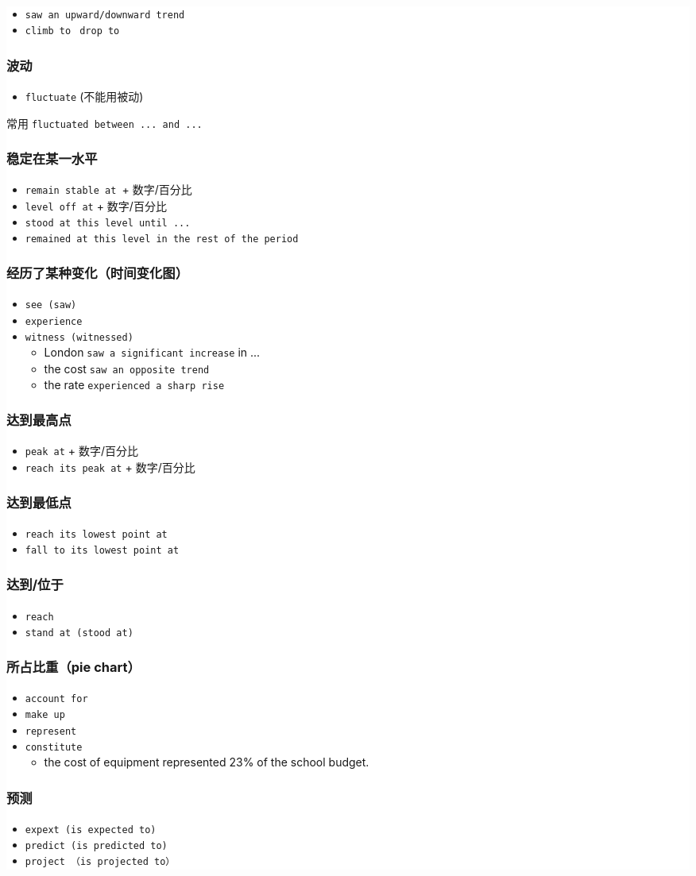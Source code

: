 + `saw an upward/downward trend`
+ `climb to `  `drop to`

### 波动

+ `fluctuate` (不能用被动)

常用 `fluctuated between ... and ...`

### 稳定在某一水平

+ `remain stable at `+ 数字/百分比
+ `level off at` + 数字/百分比
+ `stood at this level until ...`
+ `remained at this level in the rest of the period`

### 经历了某种变化（时间变化图）

+ `see (saw)`
+ `experience `
+ `witness (witnessed)`
  + London `saw a significant increase` in ...
  + the cost `saw an opposite trend`
  + the rate `experienced a sharp rise`

### 达到最高点

+ `peak at` + 数字/百分比
+ `reach its peak at` + 数字/百分比

### 达到最低点

+ `reach its lowest point at`
+ `fall to its lowest point at`

### 达到/位于

+ `reach`
+ `stand at (stood at)`

### 所占比重（pie chart）

+ `account for`
+ `make up`
+ `represent`
+ `constitute`
  + the cost of equipment represented 23% of the school budget.

### 预测

+ `expext (is expected to)`
+ `predict (is predicted to)`
+ `project （is projected to）`
